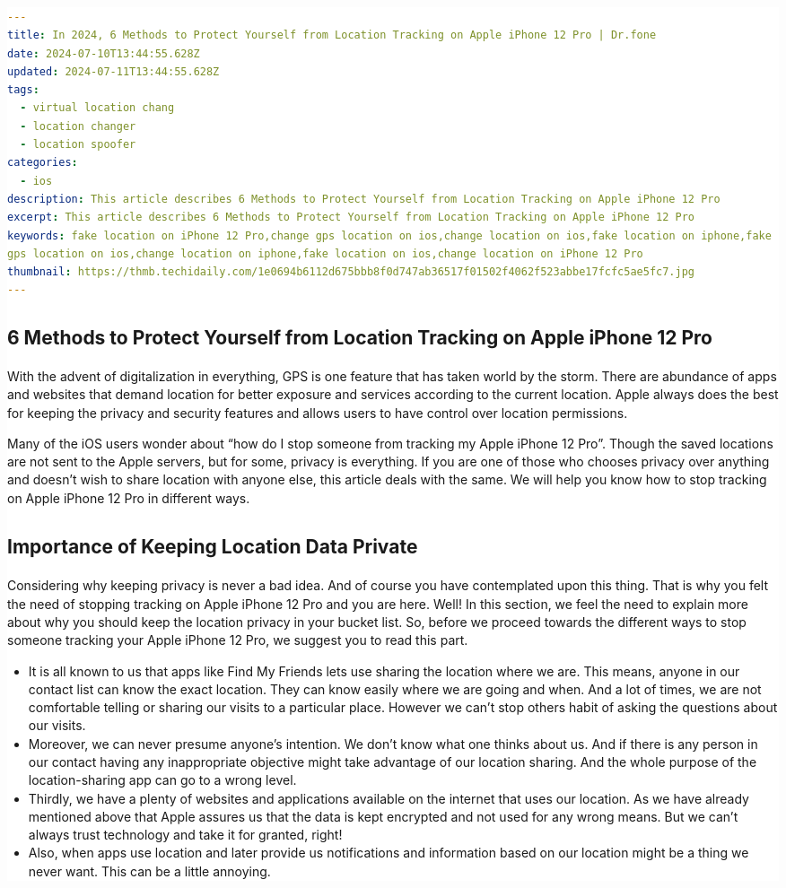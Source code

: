 ```yaml
---
title: In 2024, 6 Methods to Protect Yourself from Location Tracking on Apple iPhone 12 Pro | Dr.fone
date: 2024-07-10T13:44:55.628Z
updated: 2024-07-11T13:44:55.628Z
tags: 
  - virtual location chang
  - location changer
  - location spoofer
categories:
  - ios
description: This article describes 6 Methods to Protect Yourself from Location Tracking on Apple iPhone 12 Pro
excerpt: This article describes 6 Methods to Protect Yourself from Location Tracking on Apple iPhone 12 Pro
keywords: fake location on iPhone 12 Pro,change gps location on ios,change location on ios,fake location on iphone,fake gps location on ios,change location on iphone,fake location on ios,change location on iPhone 12 Pro
thumbnail: https://thmb.techidaily.com/1e0694b6112d675bbb8f0d747ab36517f01502f4062f523abbe17fcfc5ae5fc7.jpg
---
```


## 6 Methods to Protect Yourself from Location Tracking on Apple iPhone 12 Pro

With the advent of digitalization in everything, GPS is one feature that has taken world by the storm. There are abundance of apps and websites that demand location for better exposure and services according to the current location. Apple always does the best for keeping the privacy and security features and allows users to have control over location permissions.

Many of the iOS users wonder about “how do I stop someone from tracking my Apple iPhone 12 Pro”. Though the saved locations are not sent to the Apple servers, but for some, privacy is everything. If you are one of those who chooses privacy over anything and doesn’t wish to share location with anyone else, this article deals with the same. We will help you know how to stop tracking on Apple iPhone 12 Pro in different ways.

## Importance of Keeping Location Data Private

Considering why keeping privacy is never a bad idea. And of course you have contemplated upon this thing. That is why you felt the need of stopping tracking on Apple iPhone 12 Pro and you are here. Well! In this section, we feel the need to explain more about why you should keep the location privacy in your bucket list. So, before we proceed towards the different ways to stop someone tracking your Apple iPhone 12 Pro, we suggest you to read this part.

- It is all known to us that apps like Find My Friends lets use sharing the location where we are. This means, anyone in our contact list can know the exact location. They can know easily where we are going and when. And a lot of times, we are not comfortable telling or sharing our visits to a particular place. However we can’t stop others habit of asking the questions about our visits.
- Moreover, we can never presume anyone’s intention. We don’t know what one thinks about us. And if there is any person in our contact having any inappropriate objective might take advantage of our location sharing. And the whole purpose of the location-sharing app can go to a wrong level.
- Thirdly, we have a plenty of websites and applications available on the internet that uses our location. As we have already mentioned above that Apple assures us that the data is kept encrypted and not used for any wrong means. But we can’t always trust technology and take it for granted, right!
- Also, when apps use location and later provide us notifications and information based on our location might be a thing we never want. This can be a little annoying.

